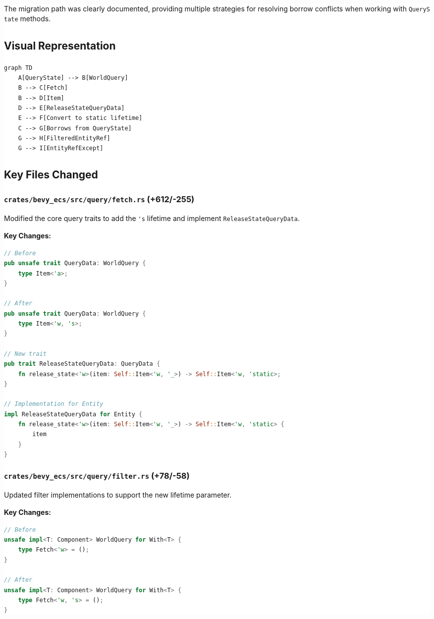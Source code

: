 The migration path was clearly documented, providing multiple strategies for resolving borrow conflicts when working with `QueryState` methods.

## Visual Representation

```mermaid
graph TD
    A[QueryState] --> B[WorldQuery]
    B --> C[Fetch]
    B --> D[Item]
    D --> E[ReleaseStateQueryData]
    E --> F[Convert to static lifetime]
    C --> G[Borrows from QueryState]
    G --> H[FilteredEntityRef]
    G --> I[EntityRefExcept]
```

## Key Files Changed

### `crates/bevy_ecs/src/query/fetch.rs` (+612/-255)
Modified the core query traits to add the `'s` lifetime and implement `ReleaseStateQueryData`.

**Key Changes:**
```rust
// Before
pub unsafe trait QueryData: WorldQuery {
    type Item<'a>;
}

// After
pub unsafe trait QueryData: WorldQuery {
    type Item<'w, 's>;
}

// New trait
pub trait ReleaseStateQueryData: QueryData {
    fn release_state<'w>(item: Self::Item<'w, '_>) -> Self::Item<'w, 'static>;
}

// Implementation for Entity
impl ReleaseStateQueryData for Entity {
    fn release_state<'w>(item: Self::Item<'w, '_>) -> Self::Item<'w, 'static> {
        item
    }
}
```

### `crates/bevy_ecs/src/query/filter.rs` (+78/-58)
Updated filter implementations to support the new lifetime parameter.

**Key Changes:**
```rust
// Before
unsafe impl<T: Component> WorldQuery for With<T> {
    type Fetch<'w> = ();
}

// After
unsafe impl<T: Component> WorldQuery for With<T> {
    type Fetch<'w, 's> = ();
}
```
